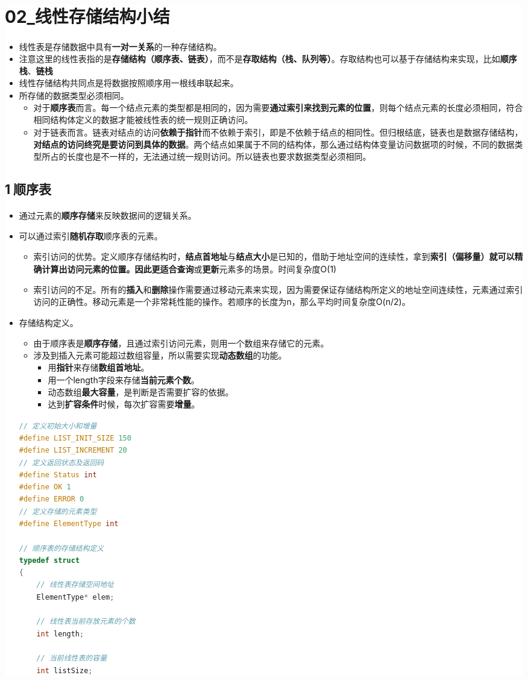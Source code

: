 # 02_线性存储结构小结

* 线性表是存储数据中具有**一对一关系**的一种存储结构。
* 注意这里的线性表指的是**存储结构（顺序表、链表）**，而不是**存取结构（栈、队列等）**。存取结构也可以基于存储结构来实现，比如**顺序栈**、**链栈**
* 线性存储结构共同点是将数据按照顺序用一根线串联起来。
* 所存储的数据类型必须相同。
  * 对于**顺序表**而言。每一个结点元素的类型都是相同的，因为需要**通过索引来找到元素的位置**，则每个结点元素的长度必须相同，符合相同结构体定义的数据才能被线性表的统一规则正确访问。
  * 对于链表而言。链表对结点的访问**依赖于指针**而不依赖于索引，即是不依赖于结点的相同性。但归根结底，链表也是数据存储结构，**对结点的访问终究是要访问到具体的数据**。两个结点如果属于不同的结构体，那么通过结构体变量访问数据项的时候，不同的数据类型所占的长度也是不一样的，无法通过统一规则访问。所以链表也要求数据类型必须相同。

## 1 顺序表

* 通过元素的**顺序存储**来反映数据间的逻辑关系。

* 可以通过索引**随机存取**顺序表的元素。

  * 索引访问的优势。定义顺序存储结构时，**结点首地址**与**结点大小**是已知的，借助于地址空间的连续性，拿到**索引（偏移量）**就可以精确计算出访问元素的位置。因此更适合**查询**或**更新**元素多的场景。时间复杂度O(1)

  * 索引访问的不足。所有的**插入**和**删除**操作需要通过移动元素来实现，因为需要保证存储结构所定义的地址空间连续性，元素通过索引访问的正确性。移动元素是一个非常耗性能的操作。若顺序的长度为n，那么平均时间复杂度O(n/2)。
  
* 存储结构定义。
	
	* 由于顺序表是**顺序存储**，且通过索引访问元素，则用一个数组来存储它的元素。
	* 涉及到插入元素可能超过数组容量，所以需要实现**动态数组**的功能。
	  * 用**指针**来存储**数组首地址**。
	  * 用一个length字段来存储**当前元素个数**。
	  * 动态数组**最大容量**，是判断是否需要扩容的依据。
	  * 达到**扩容条件**时候，每次扩容需要**增量**。
	
	```c
	// 定义初始大小和增量
	#define LIST_INIT_SIZE 150
	#define LIST_INCREMENT 20
	// 定义返回状态及返回码
	#define Status int
	#define OK 1
	#define ERROR 0
	// 定义存储的元素类型
	#define ElementType int
	
	// 顺序表的存储结构定义
	typedef struct
	{
		// 线性表存储空间地址
		ElementType* elem;
	
		// 线性表当前存放元素的个数
		int length;
	
		// 当前线性表的容量
		int listSize;
	